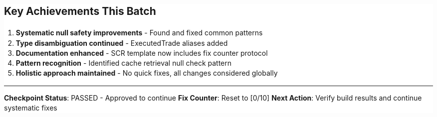 ## Key Achievements This Batch
1. **Systematic null safety improvements** - Found and fixed common patterns
2. **Type disambiguation continued** - ExecutedTrade aliases added
3. **Documentation enhanced** - SCR template now includes fix counter protocol
4. **Pattern recognition** - Identified cache retrieval null check pattern
5. **Holistic approach maintained** - No quick fixes, all changes considered globally

---
**Checkpoint Status**: PASSED - Approved to continue
**Fix Counter**: Reset to [0/10]
**Next Action**: Verify build results and continue systematic fixes